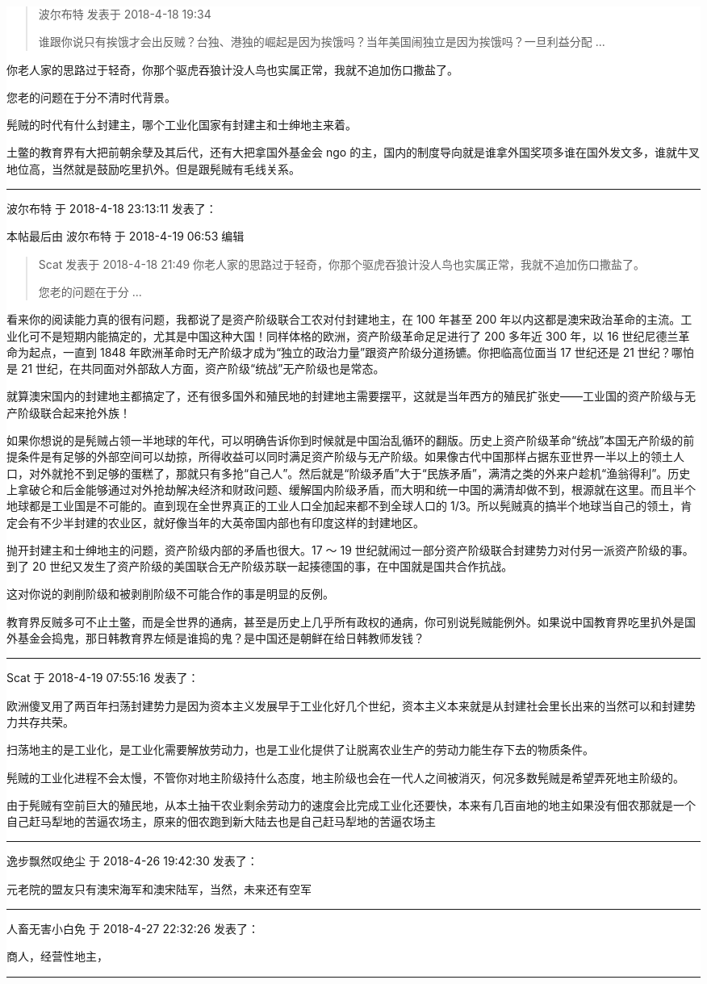 > 波尔布特 发表于 2018-4-18 19:34
>
> 谁跟你说只有挨饿才会出反贼？台独、港独的崛起是因为挨饿吗？当年美国闹独立是因为挨饿吗？一旦利益分配 ...

你老人家的思路过于轻奇，你那个驱虎吞狼计没人鸟也实属正常，我就不追加伤口撒盐了。

您老的问题在于分不清时代背景。

髡贼的时代有什么封建主，哪个工业化国家有封建主和士绅地主来着。

土鳖的教育界有大把前朝余孽及其后代，还有大把拿国外基金会 ngo 的主，国内的制度导向就是谁拿外国奖项多谁在国外发文多，谁就牛叉地位高，当然就是鼓励吃里扒外。但是跟髡贼有毛线关系。

---

波尔布特 于 2018-4-18 23:13:11 发表了：

本帖最后由 波尔布特 于 2018-4-19 06:53 编辑

> Scat 发表于 2018-4-18 21:49 你老人家的思路过于轻奇，你那个驱虎吞狼计没人鸟也实属正常，我就不追加伤口撒盐了。
>
> 您老的问题在于分 ...

看来你的阅读能力真的很有问题，我都说了是资产阶级联合工农对付封建地主，在 100 年甚至 200 年以内这都是澳宋政治革命的主流。工业化可不是短期内能搞定的，尤其是中国这种大国！同样体格的欧洲，资产阶级革命足足进行了 200 多年近 300 年，以 16 世纪尼德兰革命为起点，一直到 1848 年欧洲革命时无产阶级才成为“独立的政治力量”跟资产阶级分道扬镳。你把临高位面当 17 世纪还是 21 世纪？哪怕是 21 世纪，在共同面对外部敌人方面，资产阶级“统战”无产阶级也是常态。

就算澳宋国内的封建地主都搞定了，还有很多国外和殖民地的封建地主需要摆平，这就是当年西方的殖民扩张史——工业国的资产阶级与无产阶级联合起来抢外族！

如果你想说的是髡贼占领一半地球的年代，可以明确告诉你到时候就是中国治乱循环的翻版。历史上资产阶级革命“统战”本国无产阶级的前提条件是有足够的外部空间可以劫掠，所得收益可以同时满足资产阶级与无产阶级。如果像古代中国那样占据东亚世界一半以上的领土人口，对外就抢不到足够的蛋糕了，那就只有多抢“自己人”。然后就是“阶级矛盾”大于“民族矛盾”，满清之类的外来户趁机“渔翁得利”。历史上拿破仑和后金能够通过对外抢劫解决经济和财政问题、缓解国内阶级矛盾，而大明和统一中国的满清却做不到，根源就在这里。而且半个地球都是工业国是不可能的。直到现在全世界真正的工业人口全加起来都不到全球人口的 1/3。所以髡贼真的搞半个地球当自己的领土，肯定会有不少半封建的农业区，就好像当年的大英帝国内部也有印度这样的封建地区。

抛开封建主和士绅地主的问题，资产阶级内部的矛盾也很大。17 ～ 19 世纪就闹过一部分资产阶级联合封建势力对付另一派资产阶级的事。到了 20 世纪又发生了资产阶级的美国联合无产阶级苏联一起揍德国的事，在中国就是国共合作抗战。

这对你说的剥削阶级和被剥削阶级不可能合作的事是明显的反例。

教育界反贼多可不止土鳖，而是全世界的通病，甚至是历史上几乎所有政权的通病，你可别说髡贼能例外。如果说中国教育界吃里扒外是国外基金会捣鬼，那日韩教育界左倾是谁捣的鬼？是中国还是朝鲜在给日韩教师发钱？

---

Scat 于 2018-4-19 07:55:16 发表了：

欧洲傻叉用了两百年扫荡封建势力是因为资本主义发展早于工业化好几个世纪，资本主义本来就是从封建社会里长出来的当然可以和封建势力共存共荣。

扫荡地主的是工业化，是工业化需要解放劳动力，也是工业化提供了让脱离农业生产的劳动力能生存下去的物质条件。

髡贼的工业化进程不会太慢，不管你对地主阶级持什么态度，地主阶级也会在一代人之间被消灭，何况多数髡贼是希望弄死地主阶级的。

由于髡贼有空前巨大的殖民地，从本土抽干农业剩余劳动力的速度会比完成工业化还要快，本来有几百亩地的地主如果没有佃农那就是一个自己赶马犁地的苦逼农场主，原来的佃农跑到新大陆去也是自己赶马犁地的苦逼农场主

---

逸步飘然叹绝尘 于 2018-4-26 19:42:30 发表了：

元老院的盟友只有澳宋海军和澳宋陆军，当然，未来还有空军

---

人畜无害小白免 于 2018-4-27 22:32:26 发表了：

商人，经营性地主，

---
